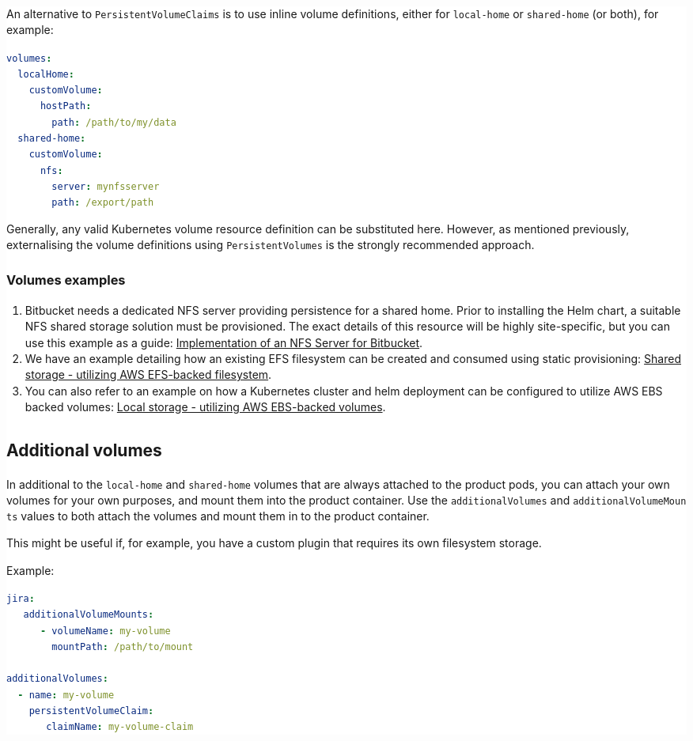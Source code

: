 An alternative to `PersistentVolumeClaims` is to use inline volume definitions,
either for `local-home` or `shared-home` (or both), for example:

```yaml
volumes:
  localHome:
    customVolume:
      hostPath:
        path: /path/to/my/data
  shared-home:
    customVolume:
      nfs:
        server: mynfsserver
        path: /export/path
````

Generally, any valid Kubernetes volume resource definition can be substituted
here. However, as mentioned previously, externalising the volume definitions
using `PersistentVolumes` is the strongly recommended approach.

### Volumes examples

1. Bitbucket needs a dedicated NFS server providing persistence for a shared home. Prior to installing the Helm chart, a suitable NFS shared storage solution must be provisioned. The exact details of this resource will be highly site-specific, but you can use this example as a guide: [Implementation of an NFS Server for Bitbucket](examples/storage/nfs/NFS.md).
2. We have an example detailing how an existing EFS filesystem can be created and consumed using static provisioning: [Shared storage - utilizing AWS EFS-backed filesystem](examples/storage/aws/SHARED_STORAGE.md).
3. You can also refer to an example on how a Kubernetes cluster and helm deployment can be configured to utilize AWS EBS backed volumes: [Local storage - utilizing AWS EBS-backed volumes](examples/storage/aws/LOCAL_STORAGE.md).

## Additional volumes

In additional to the `local-home` and `shared-home` volumes that are
always attached to the product pods, you can attach your own volumes for
your own purposes, and mount them into the product container. 
Use the `additionalVolumes` and `additionalVolumeMounts` values to both attach 
the volumes and mount them in to the product container.

This might be useful if, for example, you have a custom plugin that requires its 
own filesystem storage.

Example:

```yaml
jira:
   additionalVolumeMounts:
      - volumeName: my-volume
        mountPath: /path/to/mount

additionalVolumes:
  - name: my-volume
    persistentVolumeClaim:
       claimName: my-volume-claim
```
